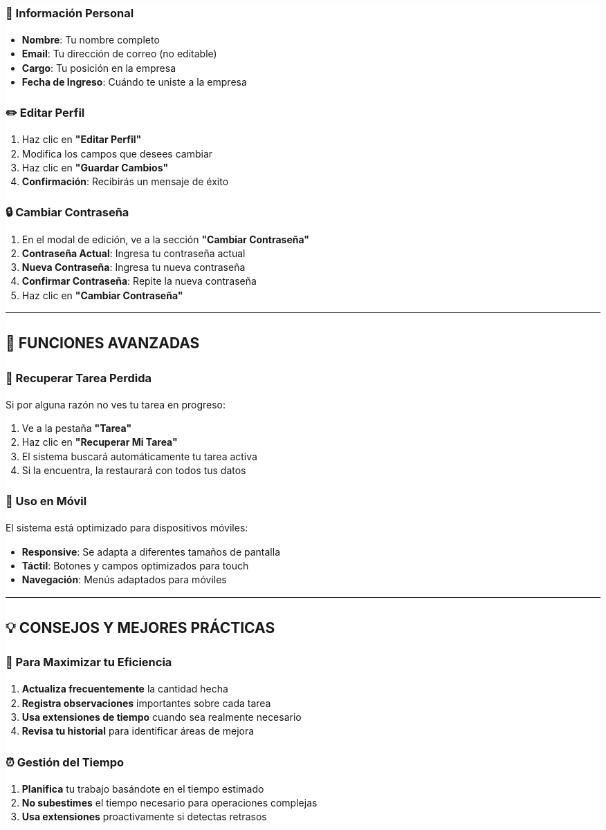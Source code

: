 ### **📝 Información Personal**
- **Nombre**: Tu nombre completo
- **Email**: Tu dirección de correo (no editable)
- **Cargo**: Tu posición en la empresa
- **Fecha de Ingreso**: Cuándo te uniste a la empresa

### **✏️ Editar Perfil**
1. Haz clic en **"Editar Perfil"**
2. Modifica los campos que desees cambiar
3. Haz clic en **"Guardar Cambios"**
4. **Confirmación**: Recibirás un mensaje de éxito

### **🔒 Cambiar Contraseña**
1. En el modal de edición, ve a la sección **"Cambiar Contraseña"**
2. **Contraseña Actual**: Ingresa tu contraseña actual
3. **Nueva Contraseña**: Ingresa tu nueva contraseña
4. **Confirmar Contraseña**: Repite la nueva contraseña
5. Haz clic en **"Cambiar Contraseña"**

---

## 🔧 **FUNCIONES AVANZADAS**

### **🔄 Recuperar Tarea Perdida**
Si por alguna razón no ves tu tarea en progreso:

1. Ve a la pestaña **"Tarea"**
2. Haz clic en **"Recuperar Mi Tarea"**
3. El sistema buscará automáticamente tu tarea activa
4. Si la encuentra, la restaurará con todos tus datos

### **📱 Uso en Móvil**
El sistema está optimizado para dispositivos móviles:
- **Responsive**: Se adapta a diferentes tamaños de pantalla
- **Táctil**: Botones y campos optimizados para touch
- **Navegación**: Menús adaptados para móviles

---

## 💡 **CONSEJOS Y MEJORES PRÁCTICAS**

### **🎯 Para Maximizar tu Eficiencia**
1. **Actualiza frecuentemente** la cantidad hecha
2. **Registra observaciones** importantes sobre cada tarea
3. **Usa extensiones de tiempo** cuando sea realmente necesario
4. **Revisa tu historial** para identificar áreas de mejora

### **⏰ Gestión del Tiempo**
1. **Planifica** tu trabajo basándote en el tiempo estimado
2. **No subestimes** el tiempo necesario para operaciones complejas
3. **Usa extensiones** proactivamente si detectas retrasos
